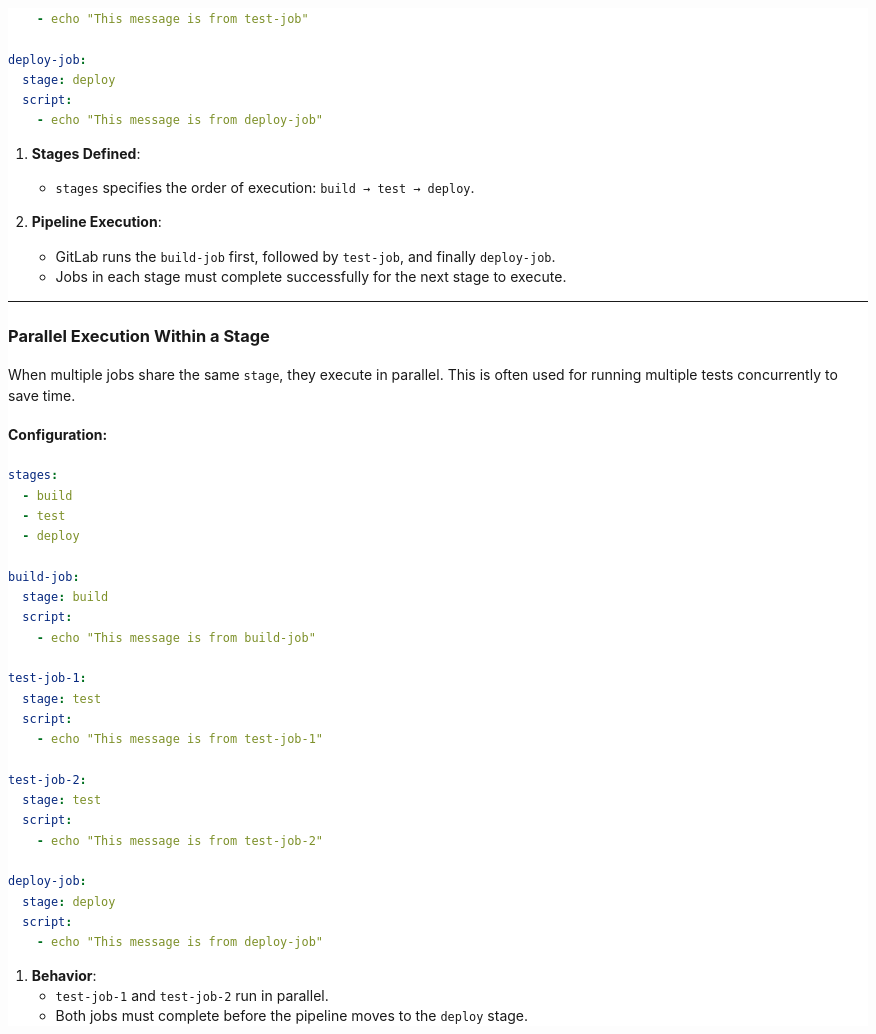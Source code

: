 ```yaml
    - echo "This message is from test-job"

deploy-job:
  stage: deploy
  script:
    - echo "This message is from deploy-job"
```

1. **Stages Defined**:
   - `stages` specifies the order of execution: `build → test → deploy`.

2. **Pipeline Execution**:
   - GitLab runs the `build-job` first, followed by `test-job`, and finally `deploy-job`.
   - Jobs in each stage must complete successfully for the next stage to execute.

---

### Parallel Execution Within a Stage

When multiple jobs share the same `stage`, they execute in parallel. This is often used for running multiple tests concurrently to save time.

#### Configuration:
```yaml
stages:
  - build
  - test
  - deploy

build-job:
  stage: build
  script:
    - echo "This message is from build-job"

test-job-1:
  stage: test
  script:
    - echo "This message is from test-job-1"

test-job-2:
  stage: test
  script:
    - echo "This message is from test-job-2"

deploy-job:
  stage: deploy
  script:
    - echo "This message is from deploy-job"
```

1. **Behavior**:
   - `test-job-1` and `test-job-2` run in parallel.
   - Both jobs must complete before the pipeline moves to the `deploy` stage.
